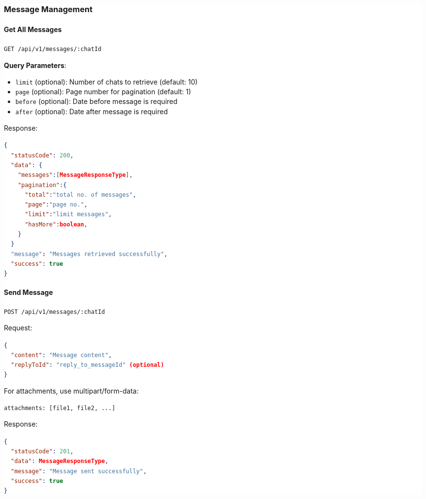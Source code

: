 ### Message Management

#### Get All Messages

```http
GET /api/v1/messages/:chatId
```

**Query Parameters**:

- `limit` (optional): Number of chats to retrieve (default: 10)
- `page` (optional): Page number for pagination (default: 1)
- `before` (optional): Date before message is required
- `after` (optional): Date after message is required

Response:

```json
{
  "statusCode": 200,
  "data": {
    "messages":[MessageResponseType],
    "pagination":{
      "total":"total no. of messages",
      "page":"page no.",
      "limit":"limit messages",
      "hasMore":boolean,
    }
  }
  "message": "Messages retrieved successfully",
  "success": true
}
```

#### Send Message

```http
POST /api/v1/messages/:chatId
```

Request:

```json
{
  "content": "Message content",
  "replyToId": "reply_to_messageId" (optional)
}
```

For attachments, use multipart/form-data:

```
attachments: [file1, file2, ...]
```

Response:

```json
{
  "statusCode": 201,
  "data": MessageResponseType,
  "message": "Message sent successfully",
  "success": true
}
```
